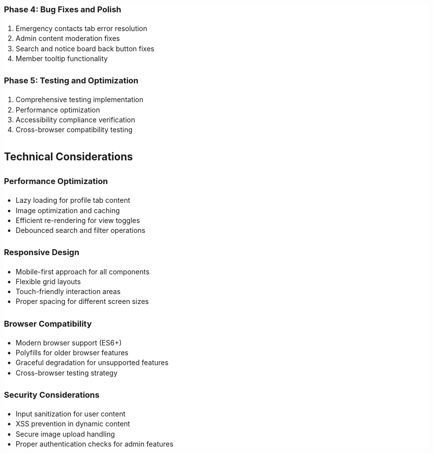 ### Phase 4: Bug Fixes and Polish
1. Emergency contacts tab error resolution
2. Admin content moderation fixes
3. Search and notice board back button fixes
4. Member tooltip functionality

### Phase 5: Testing and Optimization
1. Comprehensive testing implementation
2. Performance optimization
3. Accessibility compliance verification
4. Cross-browser compatibility testing

## Technical Considerations

### Performance Optimization
- Lazy loading for profile tab content
- Image optimization and caching
- Efficient re-rendering for view toggles
- Debounced search and filter operations

### Responsive Design
- Mobile-first approach for all components
- Flexible grid layouts
- Touch-friendly interaction areas
- Proper spacing for different screen sizes

### Browser Compatibility
- Modern browser support (ES6+)
- Polyfills for older browser features
- Graceful degradation for unsupported features
- Cross-browser testing strategy

### Security Considerations
- Input sanitization for user content
- XSS prevention in dynamic content
- Secure image upload handling
- Proper authentication checks for admin features